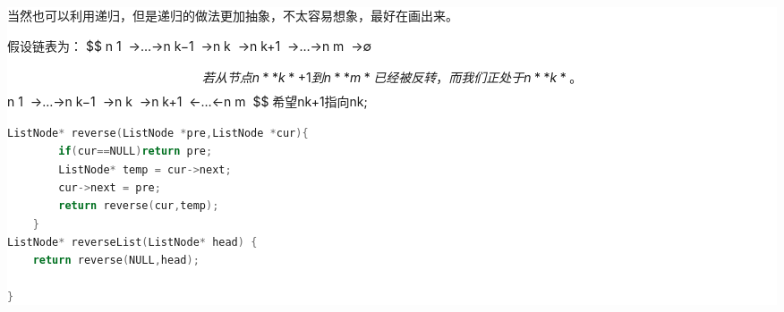 ```c++
```

当然也可以利用递归，但是递归的做法更加抽象，不太容易想象，最好在画出来。

假设链表为：
$$
n 
1
​
 →…→n 
k−1
​
 →n 
k
​
 →n 
k+1
​
 →…→n 
m
​
 →∅
 
$$
若从节点 n**k*+1 到 n**m* 已经被反转，而我们正处于 n**k*。
$$
n 
1
​
 →…→n 
k−1
​
 →n 
k
​
 →n 
k+1
​
 ←…←n 
m
​
$$
希望nk+1指向nk;

```c++
ListNode* reverse(ListNode *pre,ListNode *cur){
        if(cur==NULL)return pre;
        ListNode* temp = cur->next;
        cur->next = pre;
        return reverse(cur,temp);
    }
ListNode* reverseList(ListNode* head) {
    return reverse(NULL,head);

}
```
